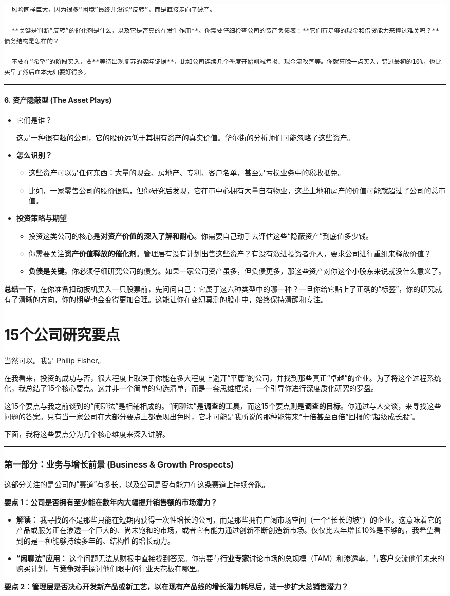     - 风险同样巨大，因为很多“困境”最终并没能“反转”，而是直接走向了破产。
        
    - **关键是判断“反转”的催化剂是什么，以及它是否真的在发生作用**。你需要仔细检查公司的资产负债表：**它们有足够的现金和借贷能力来撑过难关吗？** 债务结构是怎样的？
        
    - 不要在“希望”的阶段买入，要**等待出现复苏的实际证据**，比如公司连续几个季度开始削减亏损、现金流改善等。你就算晚一点买入，错过最初的10%，也比买早了然后血本无归要好得多。
        

---

#### 6. 资产隐蔽型 (The Asset Plays)

- 它们是谁？
    
    这是一种很有趣的公司，它的股价远低于其拥有资产的真实价值。华尔街的分析师们可能忽略了这些资产。
    
- **怎么识别？**
    
    - 这些资产可以是任何东西：大量的现金、房地产、专利、客户名单，甚至是亏损业务中的税收抵免。
        
    - 比如，一家零售公司的股价很低，但你研究后发现，它在市中心拥有大量自有物业，这些土地和房产的价值可能就超过了公司的总市值。
        
- **投资策略与期望**
    
    - 投资这类公司的核心是**对资产价值的深入了解和耐心**。你需要自己动手去评估这些“隐蔽资产”到底值多少钱。
        
    - 你需要关注**资产价值释放的催化剂**。管理层有没有计划出售这些资产？有没有激进投资者介入，要求公司进行重组来释放价值？
        
    - **负债是关键**。你必须仔细研究公司的债务。如果一家公司资产虽多，但负债更多，那这些资产对你这个小股东来说就没什么意义了。
        

**总结一下**，在你准备扣动扳机买入一只股票前，先问问自己：它属于这六种类型中的哪一种？一旦你给它贴上了正确的“标签”，你的研究就有了清晰的方向，你的期望也会变得更加合理。这能让你在变幻莫测的股市中，始终保持清醒和专注。

# 15个公司研究要点

当然可以。我是 Philip Fisher。

在我看来，投资的成功与否，很大程度上取决于你能在多大程度上避开“平庸”的公司，并找到那些真正“卓越”的企业。为了将这个过程系统化，我总结了15个核心要点。这并非一个简单的勾选清单，而是一套思维框架，一个引导你进行深度质化研究的罗盘。

这15个要点与我之前谈到的“闲聊法”是相辅相成的。“闲聊法”是**调查的工具**，而这15个要点则是**调查的目标**。你通过与人交谈，来寻找这些问题的答案。只有当一家公司在大部分要点上都表现出色时，它才可能是我所说的那种能带来“十倍甚至百倍”回报的“超级成长股”。

下面，我将这些要点分为几个核心维度来深入讲解。

---

### 第一部分：业务与增长前景 (Business & Growth Prospects)

这部分关注的是公司的“赛道”有多长，以及公司是否有能力在这条赛道上持续奔跑。

**要点 1：公司是否拥有至少能在数年内大幅提升销售额的市场潜力？**

- **解读：** 我寻找的不是那些只能在短期内获得一次性增长的公司，而是那些拥有广阔市场空间（一个“长长的坡”）的企业。这意味着它的产品或服务正在渗透一个巨大的、尚未饱和的市场，或者它有能力通过创新不断创造新市场。仅仅比去年增长10%是不够的，我希望看到的是一种能够持续多年的、结构性的增长动力。
    
- **“闲聊法”应用：** 这个问题无法从财报中直接找到答案。你需要与**行业专家**讨论市场的总规模（TAM）和渗透率，与**客户**交流他们未来的购买计划，与**竞争对手**探讨他们眼中的行业天花板在哪里。
    

**要点 2：管理层是否决心开发新产品或新工艺，以在现有产品线的增长潜力耗尽后，进一步扩大总销售潜力？**
